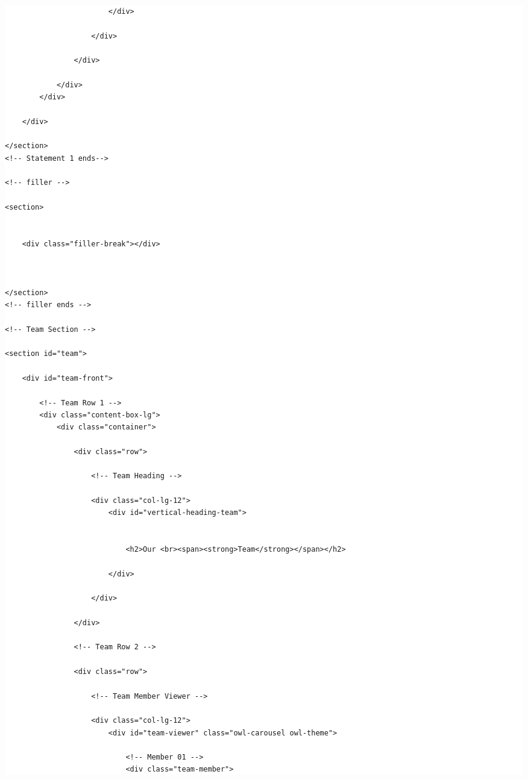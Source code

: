 							</div>

						</div>

					</div>

				</div>
			</div>

		</div>

	</section>
	<!-- Statement 1 ends-->

	<!-- filler -->

	<section>


		<div class="filler-break"></div>



	</section>
	<!-- filler ends -->

	<!-- Team Section -->

	<section id="team">

		<div id="team-front">

			<!-- Team Row 1 -->
			<div class="content-box-lg">
				<div class="container">

					<div class="row">

						<!-- Team Heading -->

						<div class="col-lg-12">
							<div id="vertical-heading-team">


								<h2>Our <br><span><strong>Team</strong></span></h2>

							</div>

						</div>

					</div>

					<!-- Team Row 2 -->

					<div class="row">

						<!-- Team Member Viewer -->

						<div class="col-lg-12">
							<div id="team-viewer" class="owl-carousel owl-theme">

								<!-- Member 01 -->
								<div class="team-member">
